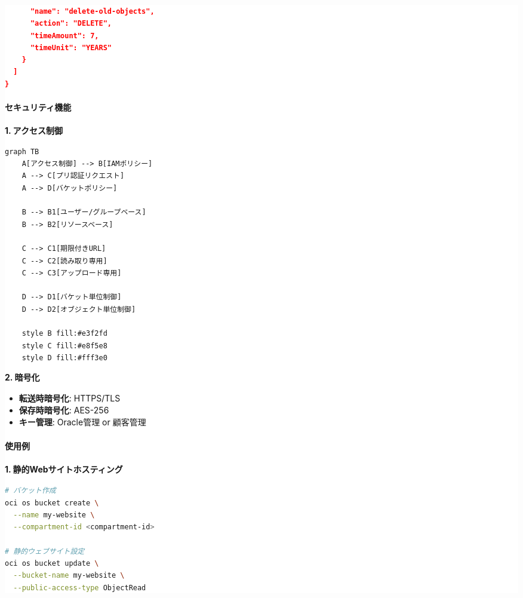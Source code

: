 ```json
      "name": "delete-old-objects",
      "action": "DELETE",
      "timeAmount": 7,
      "timeUnit": "YEARS"
    }
  ]
}
```

#### セキュリティ機能

**1. アクセス制御**

```mermaid
graph TB
    A[アクセス制御] --> B[IAMポリシー]
    A --> C[プリ認証リクエスト]
    A --> D[バケットポリシー]
    
    B --> B1[ユーザー/グループベース]
    B --> B2[リソースベース]
    
    C --> C1[期限付きURL]
    C --> C2[読み取り専用]
    C --> C3[アップロード専用]
    
    D --> D1[バケット単位制御]
    D --> D2[オブジェクト単位制御]
    
    style B fill:#e3f2fd
    style C fill:#e8f5e8
    style D fill:#fff3e0
```

**2. 暗号化**
- **転送時暗号化**: HTTPS/TLS
- **保存時暗号化**: AES-256
- **キー管理**: Oracle管理 or 顧客管理

#### 使用例

**1. 静的Webサイトホスティング**
```bash
# バケット作成
oci os bucket create \
  --name my-website \
  --compartment-id <compartment-id>

# 静的ウェブサイト設定
oci os bucket update \
  --bucket-name my-website \
  --public-access-type ObjectRead
```
